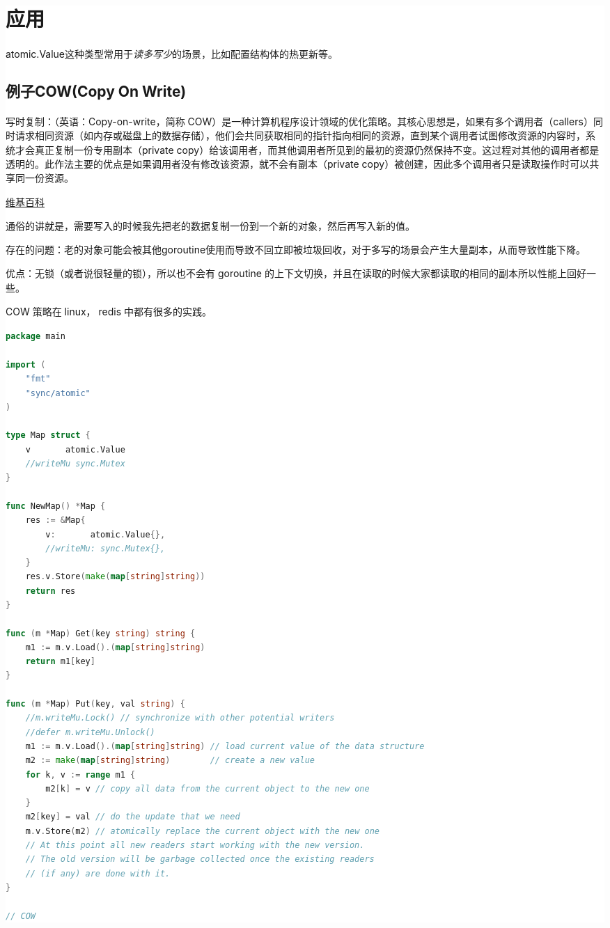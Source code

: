 ```go
```

# 应用

atomic.Value这种类型常用于*读多写少*的场景，比如配置结构体的热更新等。

## 例子COW(Copy On Write)

写时复制：（英语：Copy-on-write，简称 COW）是一种计算机程序设计领域的优化策略。其核心思想是，如果有多个调用者（callers）同时请求相同资源（如内存或磁盘上的数据存储），他们会共同获取相同的指针指向相同的资源，直到某个调用者试图修改资源的内容时，系统才会真正复制一份专用副本（private copy）给该调用者，而其他调用者所见到的最初的资源仍然保持不变。这过程对其他的调用者都是透明的。此作法主要的优点是如果调用者没有修改该资源，就不会有副本（private copy）被创建，因此多个调用者只是读取操作时可以共享同一份资源。

[维基百科](https://zh.wikipedia.org/wiki/%E5%AF%AB%E5%85%A5%E6%99%82%E8%A4%87%E8%A3%BD)

通俗的讲就是，需要写入的时候我先把老的数据复制一份到一个新的对象，然后再写入新的值。

存在的问题：老的对象可能会被其他goroutine使用而导致不回立即被垃圾回收，对于多写的场景会产生大量副本，从而导致性能下降。

优点：无锁（或者说很轻量的锁），所以也不会有 goroutine 的上下文切换，并且在读取的时候大家都读取的相同的副本所以性能上回好一些。

COW 策略在 linux， redis 中都有很多的实践。

```go
package main

import (
	"fmt"
	"sync/atomic"
)

type Map struct {
	v       atomic.Value
	//writeMu sync.Mutex
}

func NewMap() *Map {
	res := &Map{
		v:       atomic.Value{},
		//writeMu: sync.Mutex{},
	}
	res.v.Store(make(map[string]string))
	return res
}

func (m *Map) Get(key string) string {
	m1 := m.v.Load().(map[string]string)
	return m1[key]
}

func (m *Map) Put(key, val string) {
	//m.writeMu.Lock() // synchronize with other potential writers
	//defer m.writeMu.Unlock()
	m1 := m.v.Load().(map[string]string) // load current value of the data structure
	m2 := make(map[string]string)        // create a new value
	for k, v := range m1 {
		m2[k] = v // copy all data from the current object to the new one
	}
	m2[key] = val // do the update that we need
	m.v.Store(m2) // atomically replace the current object with the new one
	// At this point all new readers start working with the new version.
	// The old version will be garbage collected once the existing readers
	// (if any) are done with it.
}

// COW
```